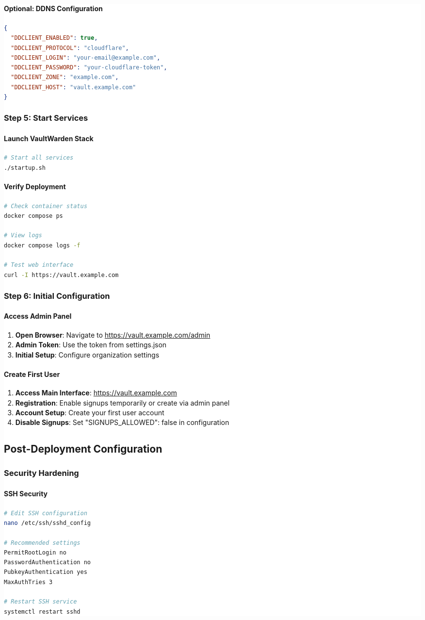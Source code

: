 #### Optional: DDNS Configuration
```json
{
  "DDCLIENT_ENABLED": true,
  "DDCLIENT_PROTOCOL": "cloudflare",
  "DDCLIENT_LOGIN": "your-email@example.com",
  "DDCLIENT_PASSWORD": "your-cloudflare-token",
  "DDCLIENT_ZONE": "example.com",
  "DDCLIENT_HOST": "vault.example.com"
}
```

### Step 5: Start Services

#### Launch VaultWarden Stack
```bash
# Start all services
./startup.sh
```

#### Verify Deployment
```bash
# Check container status
docker compose ps

# View logs
docker compose logs -f

# Test web interface
curl -I https://vault.example.com
```

### Step 6: Initial Configuration

#### Access Admin Panel
1. **Open Browser**: Navigate to https://vault.example.com/admin
2. **Admin Token**: Use the token from settings.json
3. **Initial Setup**: Configure organization settings

#### Create First User
1. **Access Main Interface**: https://vault.example.com
2. **Registration**: Enable signups temporarily or create via admin panel
3. **Account Setup**: Create your first user account
4. **Disable Signups**: Set "SIGNUPS_ALLOWED": false in configuration

## Post-Deployment Configuration

### Security Hardening

#### SSH Security
```bash
# Edit SSH configuration
nano /etc/ssh/sshd_config

# Recommended settings
PermitRootLogin no
PasswordAuthentication no
PubkeyAuthentication yes
MaxAuthTries 3

# Restart SSH service
systemctl restart sshd
```
